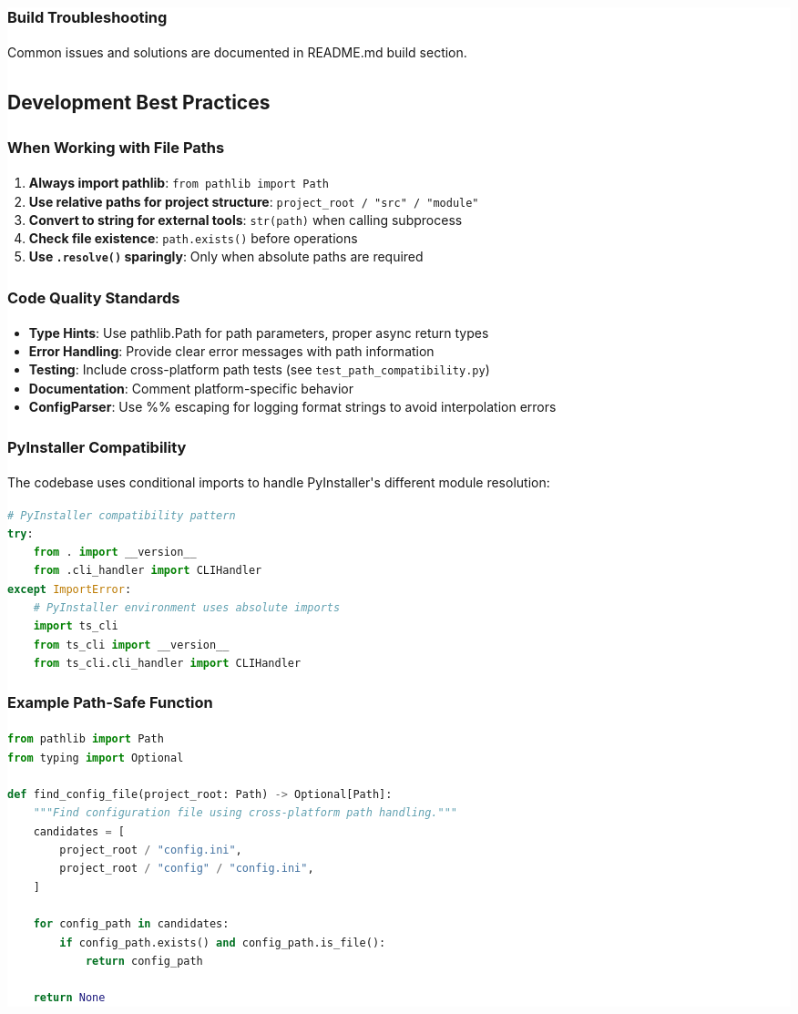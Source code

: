 ### Build Troubleshooting
Common issues and solutions are documented in README.md build section.

## Development Best Practices

### When Working with File Paths
1. **Always import pathlib**: `from pathlib import Path`
2. **Use relative paths for project structure**: `project_root / "src" / "module"`
3. **Convert to string for external tools**: `str(path)` when calling subprocess
4. **Check file existence**: `path.exists()` before operations
5. **Use `.resolve()` sparingly**: Only when absolute paths are required

### Code Quality Standards
- **Type Hints**: Use pathlib.Path for path parameters, proper async return types
- **Error Handling**: Provide clear error messages with path information
- **Testing**: Include cross-platform path tests (see `test_path_compatibility.py`)
- **Documentation**: Comment platform-specific behavior
- **ConfigParser**: Use %% escaping for logging format strings to avoid interpolation errors

### PyInstaller Compatibility
The codebase uses conditional imports to handle PyInstaller's different module resolution:

```python
# PyInstaller compatibility pattern
try:
    from . import __version__
    from .cli_handler import CLIHandler
except ImportError:
    # PyInstaller environment uses absolute imports
    import ts_cli
    from ts_cli import __version__
    from ts_cli.cli_handler import CLIHandler
```

### Example Path-Safe Function
```python
from pathlib import Path
from typing import Optional

def find_config_file(project_root: Path) -> Optional[Path]:
    """Find configuration file using cross-platform path handling."""
    candidates = [
        project_root / "config.ini",
        project_root / "config" / "config.ini",
    ]
    
    for config_path in candidates:
        if config_path.exists() and config_path.is_file():
            return config_path
    
    return None
```
